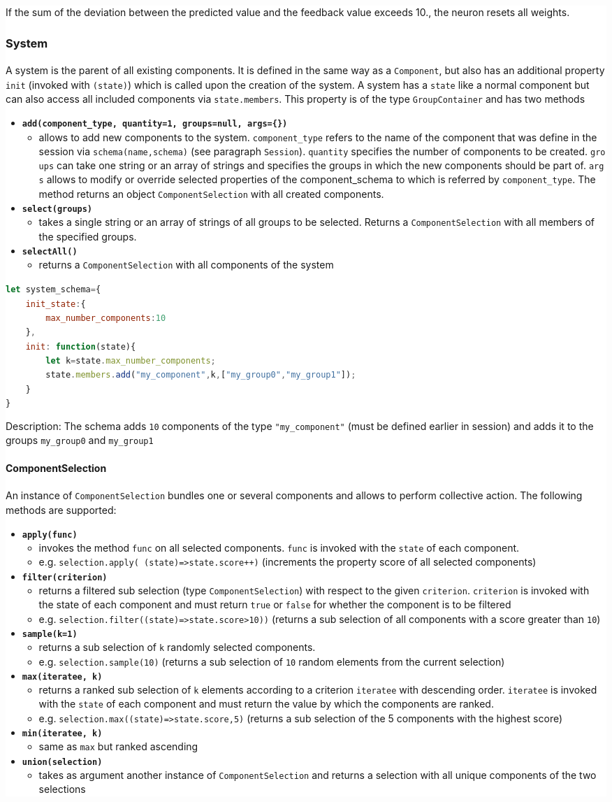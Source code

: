 If the sum of the deviation between the predicted value and the feedback value exceeds 10., the neuron resets all weights.
### System 
A system is the parent of all existing components. It is defined in the same way as a `Component`, but also has an additional property `init` (invoked with `(state)`) which is called upon the creation of the system.
A system has a `state` like a normal component but can also access all included components via `state.members`. This property is of the type `GroupContainer` and has two methods
- **`add(component_type, quantity=1, groups=null, args={})`**
	- allows to add new components to the system. `component_type` refers to the name of the component that was define in the session via `schema(name,schema)` (see paragraph `Session`). `quantity` specifies the number of components to be created. `groups` can take one string or an array of strings and specifies the groups in which the new components should be part of. `args` allows to modify or override selected properties of the component_schema to which is referred by `component_type`. The method returns an object `ComponentSelection` with all created components.
- **`select(groups)`**
	- takes a single string or an array of strings of all groups to be selected. Returns a `ComponentSelection` with all members of the specified groups.
- **`selectAll()`**
	- returns a `ComponentSelection` with all components of the system

```javascript
let system_schema={
	init_state:{
    	max_number_components:10
    },
	init: function(state){
    	let k=state.max_number_components;
    	state.members.add("my_component",k,["my_group0","my_group1"]);
    }
}
```
Description: The schema adds `10` components of the type `"my_component"` (must be defined earlier in session) and adds it to the groups `my_group0` and `my_group1`

####  ComponentSelection
An instance of `ComponentSelection` bundles one or several components and allows to perform collective action. The following methods are supported:
 - **`apply(func)`**
 	- invokes the method `func` on all selected components. `func` is invoked with the `state` of each component.
 	- e.g. `selection.apply( (state)=>state.score++)` (increments the property score of all selected components)
 - **`filter(criterion)`**
 	- returns a filtered sub selection (type `ComponentSelection`) with respect to the given `criterion`. `criterion` is invoked with the state of each component and must return `true` or `false` for whether the component is to be filtered
 	- e.g. `selection.filter((state)=>state.score>10))` (returns a sub selection of all components with a score greater than `10`)
- **`sample(k=1)`**
	 - returns a sub selection of `k` randomly selected components.
 	- e.g. `selection.sample(10)` (returns a sub selection of `10` random elements from the current selection)
- **`max(iteratee, k)`**
 	- returns a ranked sub selection of `k` elements according to a criterion `iteratee` with descending order. `iteratee` is invoked with the `state` of each component and must return the value by which the components are ranked.
 	- e.g. `selection.max((state)=>state.score,5)` (returns a sub selection of the 5 components with the highest score)
 - **`min(iteratee, k)`**
 	- same as `max` but ranked ascending
 - **`union(selection)`**
	 - takes as argument another instance of `ComponentSelection` and returns a selection with all unique components of the two selections